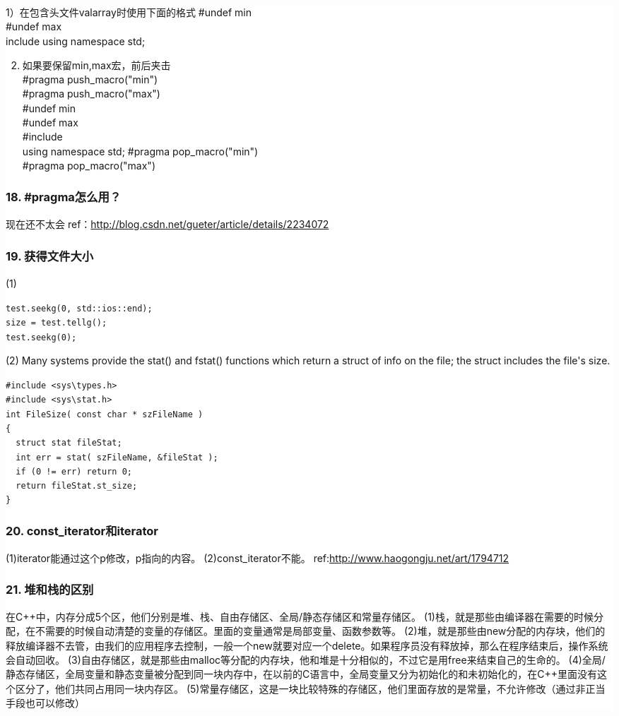1）在包含头文件valarray时使用下面的格式
#undef   min  
#undef   max  
include   <valarray>
using namespace std;

2)  如果要保留min,max宏，前后夹击  
  #pragma   push_macro("min")  
  #pragma   push_macro("max")  
  #undef   min  
  #undef   max  
  #include   <valarray>  
  using namespace std;
  #pragma   pop_macro("min")  
  #pragma   pop_macro("max")

### 18. #pragma怎么用？
现在还不太会
ref：http://blog.csdn.net/gueter/article/details/2234072 

### 19. 获得文件大小
(1)

```
test.seekg(0, std::ios::end);
size = test.tellg();
test.seekg(0);
```

(2)
Many systems provide the stat() and fstat() functions
which return a struct of info on the file; the struct
includes the file's size.

```
#include <sys\types.h> 
#include <sys\stat.h> 
int FileSize( const char * szFileName ) 
{ 
  struct stat fileStat; 
  int err = stat( szFileName, &fileStat ); 
  if (0 != err) return 0; 
  return fileStat.st_size; 
}
```

### 20. const_iterator和iterator
(1)iterator能通过这个p修改，p指向的内容。
(2)const_iterator不能。
ref:http://www.haogongju.net/art/1794712

### 21. 堆和栈的区别
在C++中，内存分成5个区，他们分别是堆、栈、自由存储区、全局/静态存储区和常量存储区。
(1)栈，就是那些由编译器在需要的时候分配，在不需要的时候自动清楚的变量的存储区。里面的变量通常是局部变量、函数参数等。
(2)堆，就是那些由new分配的内存块，他们的释放编译器不去管，由我们的应用程序去控制，一般一个new就要对应一个delete。如果程序员没有释放掉，那么在程序结束后，操作系统会自动回收。
(3)自由存储区，就是那些由malloc等分配的内存块，他和堆是十分相似的，不过它是用free来结束自己的生命的。
(4)全局/静态存储区，全局变量和静态变量被分配到同一块内存中，在以前的C语言中，全局变量又分为初始化的和未初始化的，在C++里面没有这个区分了，他们共同占用同一块内存区。
(5)常量存储区，这是一块比较特殊的存储区，他们里面存放的是常量，不允许修改（通过非正当手段也可以修改）
